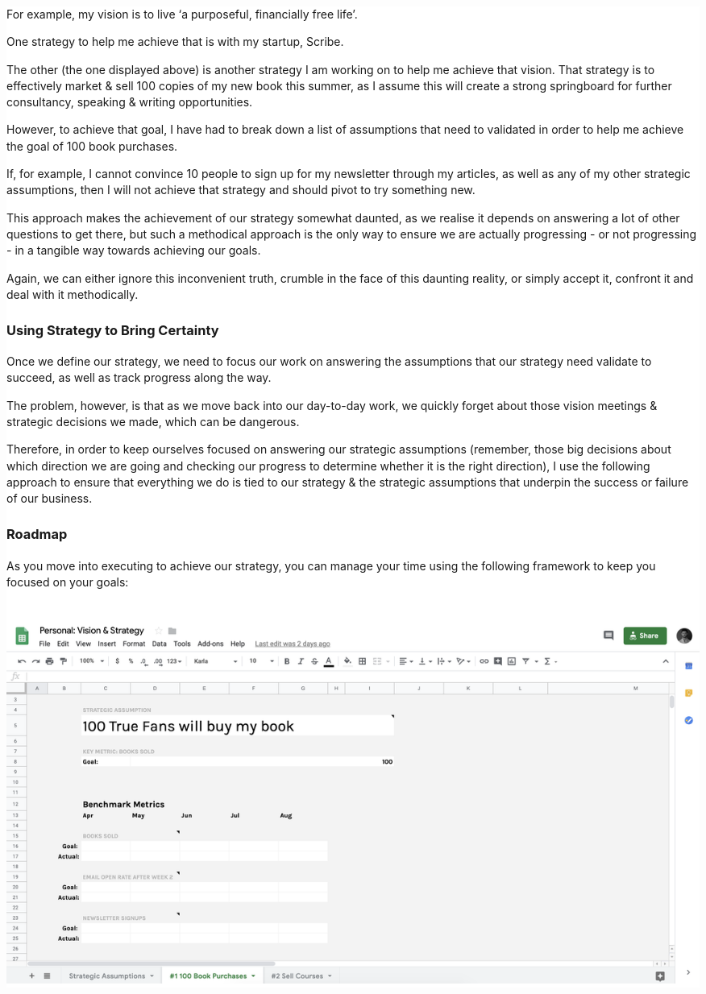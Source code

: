 For example, my vision is to live ‘a purposeful, financially free life’.

One strategy to help me achieve that is with my startup, Scribe.

The other (the one displayed above) is another strategy I am working on to help me achieve that vision. That strategy is to effectively market & sell 100 copies of my new book this summer, as I assume this will create a strong springboard for further consultancy, speaking & writing opportunities.

However, to achieve that goal, I have had to break down a list of assumptions that need to validated in order to help me achieve the goal of 100 book purchases.

If, for example, I cannot convince 10 people to sign up for my newsletter through my articles, as well as any of my other strategic assumptions, then I will not achieve that strategy and should pivot to try something new.

This approach makes the achievement of our strategy somewhat daunted, as we realise it depends on answering a lot of other questions to get there, but such a methodical approach is the only way to ensure we are actually progressing - or not progressing - in a tangible way towards achieving our goals.

Again, we can either ignore this inconvenient truth, crumble in the face of this daunting reality, or simply accept it, confront it and deal with it methodically.




### Using Strategy to Bring Certainty

Once we define our strategy, we need to focus our work on answering the assumptions that our strategy need validate to succeed, as well as track progress along the way.

The problem, however, is that as we move back into our day-to-day work, we quickly forget about those vision meetings & strategic decisions we made, which can be dangerous.

Therefore, in order to keep ourselves focused on answering our strategic assumptions (remember, those big decisions about which direction we are going and checking our progress to determine whether it is the right direction), I use the following approach to ensure that everything we do is tied to our strategy & the strategic assumptions that underpin the success or failure of our business.


### Roadmap

As you move into executing to achieve our strategy, you can manage your time using the following framework to keep you focused on your goals:

<figure class="" style="margin: 40px auto; min-width: 100%;">
	<img src="./media/20190415/image1.png" alt="Vision and Strategy">